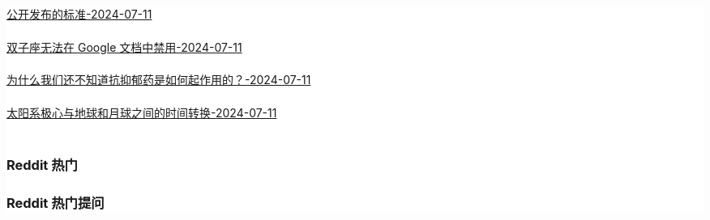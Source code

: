 <a target=_blank rel=nofollow href="https://standards.iso.org/ittf/PubliclyAvailableStandards/index.html" >公开发布的标准-2024-07-11</a><br/><br/><a target=_blank rel=nofollow href="https://twitter.com/kevinbankston/status/1811075836558114968" >双子座无法在 Google 文档中禁用-2024-07-11</a><br/><br/><a target=_blank rel=nofollow href="https://www.chemistryworld.com/features/why-dont-we-know-how-antidepressants-work-yet/4019673.article" >为什么我们还不知道抗抑郁药是如何起作用的？-2024-07-11</a><br/><br/><a target=_blank rel=nofollow href="https://arxiv.org/abs/2406.16147" >太阳系极心与地球和月球之间的时间转换-2024-07-11</a><br/><br/>





###  Reddit 热门







###  Reddit 热门提问







